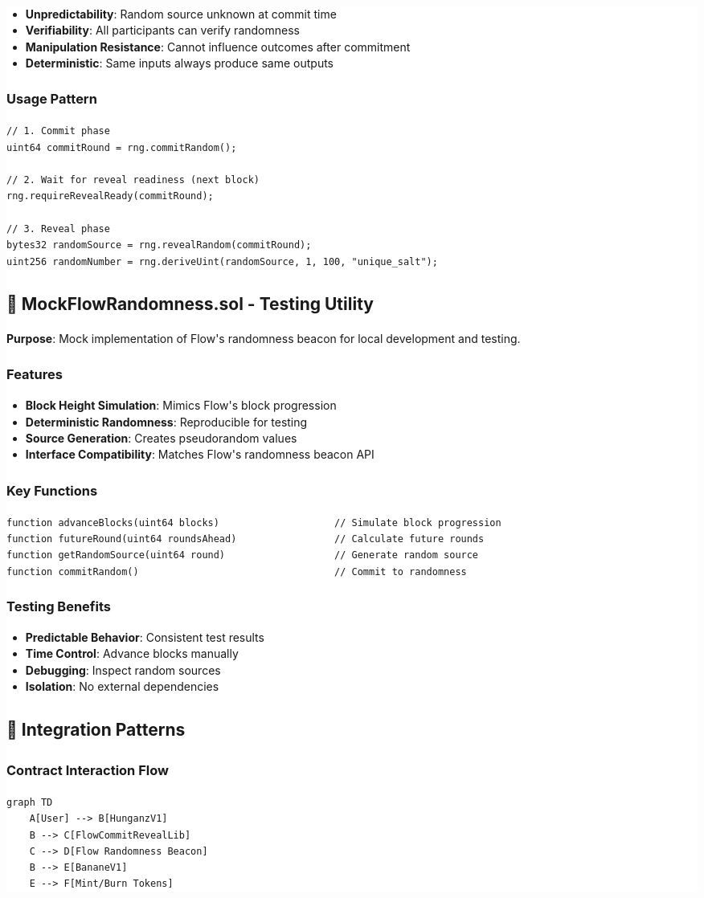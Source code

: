 - **Unpredictability**: Random source unknown at commit time
- **Verifiability**: All participants can verify randomness
- **Manipulation Resistance**: Cannot influence outcomes after commitment
- **Deterministic**: Same inputs always produce same outputs

### Usage Pattern

```solidity
// 1. Commit phase
uint64 commitRound = rng.commitRandom();

// 2. Wait for reveal readiness (next block)
rng.requireRevealReady(commitRound);

// 3. Reveal phase
bytes32 randomSource = rng.revealRandom(commitRound);
uint256 randomNumber = rng.deriveUint(randomSource, 1, 100, "unique_salt");
```

## 🧪 MockFlowRandomness.sol - Testing Utility

**Purpose**: Mock implementation of Flow's randomness beacon for local development and testing.

### Features

- **Block Height Simulation**: Mimics Flow's block progression
- **Deterministic Randomness**: Reproducible for testing
- **Source Generation**: Creates pseudorandom values
- **Interface Compatibility**: Matches Flow's randomness beacon API

### Key Functions

```solidity
function advanceBlocks(uint64 blocks)                    // Simulate block progression
function futureRound(uint64 roundsAhead)                 // Calculate future rounds
function getRandomSource(uint64 round)                   // Generate random source
function commitRandom()                                  // Commit to randomness
```

### Testing Benefits

- **Predictable Behavior**: Consistent test results
- **Time Control**: Advance blocks manually
- **Debugging**: Inspect random sources
- **Isolation**: No external dependencies

## 🔧 Integration Patterns

### Contract Interaction Flow

```mermaid
graph TD
    A[User] --> B[HunganzV1]
    B --> C[FlowCommitRevealLib]
    C --> D[Flow Randomness Beacon]
    B --> E[BananeV1]
    E --> F[Mint/Burn Tokens]
```
